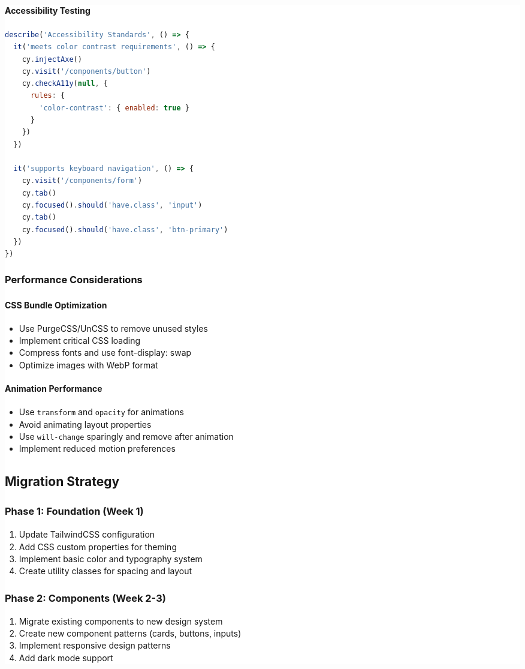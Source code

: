 #### Accessibility Testing
```javascript
describe('Accessibility Standards', () => {
  it('meets color contrast requirements', () => {
    cy.injectAxe()
    cy.visit('/components/button')
    cy.checkA11y(null, {
      rules: {
        'color-contrast': { enabled: true }
      }
    })
  })
  
  it('supports keyboard navigation', () => {
    cy.visit('/components/form')
    cy.tab()
    cy.focused().should('have.class', 'input')
    cy.tab()
    cy.focused().should('have.class', 'btn-primary')
  })
})
```

### Performance Considerations

#### CSS Bundle Optimization
- Use PurgeCSS/UnCSS to remove unused styles
- Implement critical CSS loading
- Compress fonts and use font-display: swap
- Optimize images with WebP format

#### Animation Performance
- Use `transform` and `opacity` for animations
- Avoid animating layout properties
- Use `will-change` sparingly and remove after animation
- Implement reduced motion preferences

## Migration Strategy

### Phase 1: Foundation (Week 1)
1. Update TailwindCSS configuration
2. Add CSS custom properties for theming
3. Implement basic color and typography system
4. Create utility classes for spacing and layout

### Phase 2: Components (Week 2-3)
1. Migrate existing components to new design system
2. Create new component patterns (cards, buttons, inputs)
3. Implement responsive design patterns
4. Add dark mode support
